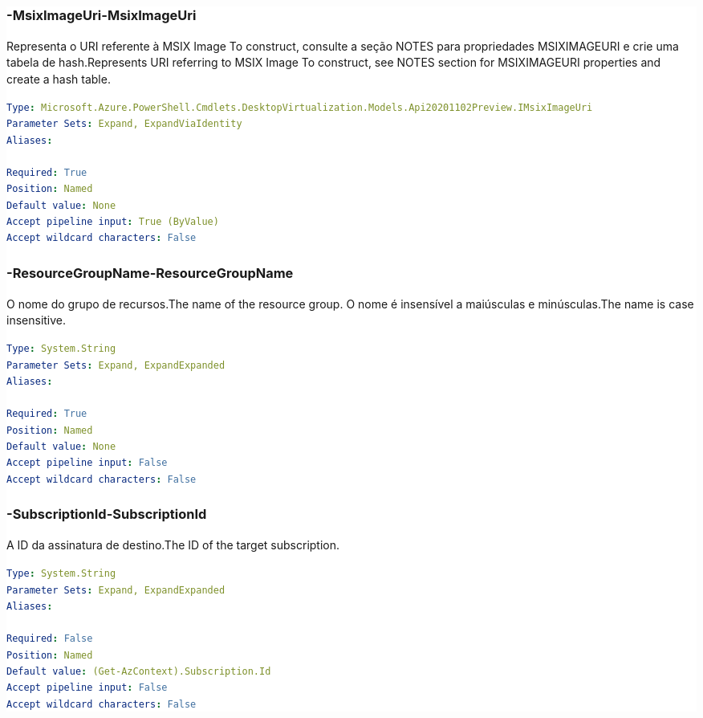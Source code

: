 ### <span data-ttu-id="0c3a5-121">-MsixImageUri</span><span class="sxs-lookup"><span data-stu-id="0c3a5-121">-MsixImageUri</span></span>
<span data-ttu-id="0c3a5-122">Representa o URI referente à MSIX Image To construct, consulte a seção NOTES para propriedades MSIXIMAGEURI e crie uma tabela de hash.</span><span class="sxs-lookup"><span data-stu-id="0c3a5-122">Represents URI referring to MSIX Image To construct, see NOTES section for MSIXIMAGEURI properties and create a hash table.</span></span>

```yaml
Type: Microsoft.Azure.PowerShell.Cmdlets.DesktopVirtualization.Models.Api20201102Preview.IMsixImageUri
Parameter Sets: Expand, ExpandViaIdentity
Aliases:

Required: True
Position: Named
Default value: None
Accept pipeline input: True (ByValue)
Accept wildcard characters: False
```

### <span data-ttu-id="0c3a5-123">-ResourceGroupName</span><span class="sxs-lookup"><span data-stu-id="0c3a5-123">-ResourceGroupName</span></span>
<span data-ttu-id="0c3a5-124">O nome do grupo de recursos.</span><span class="sxs-lookup"><span data-stu-id="0c3a5-124">The name of the resource group.</span></span>
<span data-ttu-id="0c3a5-125">O nome é insensível a maiúsculas e minúsculas.</span><span class="sxs-lookup"><span data-stu-id="0c3a5-125">The name is case insensitive.</span></span>

```yaml
Type: System.String
Parameter Sets: Expand, ExpandExpanded
Aliases:

Required: True
Position: Named
Default value: None
Accept pipeline input: False
Accept wildcard characters: False
```

### <span data-ttu-id="0c3a5-126">-SubscriptionId</span><span class="sxs-lookup"><span data-stu-id="0c3a5-126">-SubscriptionId</span></span>
<span data-ttu-id="0c3a5-127">A ID da assinatura de destino.</span><span class="sxs-lookup"><span data-stu-id="0c3a5-127">The ID of the target subscription.</span></span>

```yaml
Type: System.String
Parameter Sets: Expand, ExpandExpanded
Aliases:

Required: False
Position: Named
Default value: (Get-AzContext).Subscription.Id
Accept pipeline input: False
Accept wildcard characters: False
```
